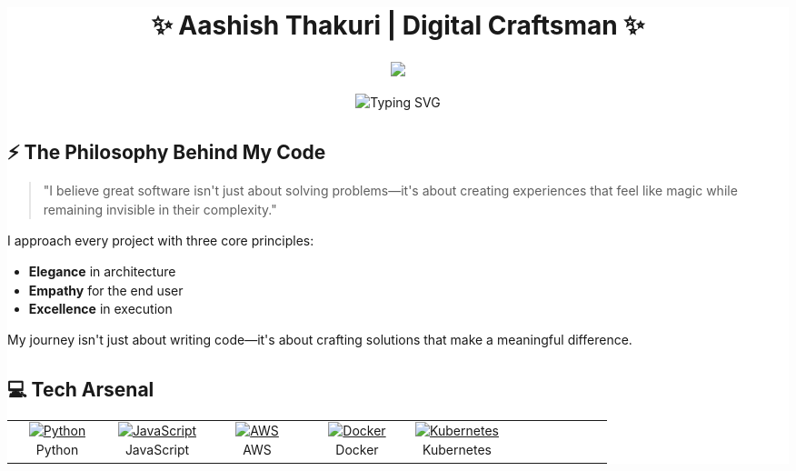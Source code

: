 # <div align="center">✨ Aashish Thakuri | Digital Craftsman ✨</div>

<div align="center">
  <img src="https://capsule-render.vercel.app/api?type=waving&color=gradient&customColorList=12,16,19,24&height=200&section=header&text=Building%20Digital%20Worlds&fontSize=42&fontAlignY=36&animation=fadeIn" width="100%"/>
</div>

<p align="center">
  <img src="https://readme-typing-svg.herokuapp.com?font=Montserrat&weight=600&size=24&duration=4000&pause=1000&color=FFFFFF&center=true&vCenter=true&random=false&width=600&height=60&lines=Software+Architect;Cloud+Engineering+Enthusiast;Creator+of+Digital+Solutions;Turning+Ideas+into+Reality;Always+Learning%2C+Always+Growing" alt="Typing SVG" />
</p>

## ⚡ The Philosophy Behind My Code

> "I believe great software isn't just about solving problems—it's about creating experiences that feel like magic while remaining invisible in their complexity."

I approach every project with three core principles:
- **Elegance** in architecture
- **Empathy** for the end user
- **Excellence** in execution

My journey isn't just about writing code—it's about crafting solutions that make a meaningful difference.

## 💻 Tech Arsenal

<table>
  <tr>
    <td align="center" width="96">
      <a href="javascript:void(0)">
        <img src="https://techstack-generator.vercel.app/python-icon.svg" alt="Python" width="65" height="65" />
      </a>
      <br>Python
    </td>
    <td align="center" width="96">
      <a href="javascript:void(0)">
        <img src="https://techstack-generator.vercel.app/js-icon.svg" alt="JavaScript" width="65" height="65" />
      </a>
      <br>JavaScript
    </td>
    <td align="center" width="96">
      <a href="javascript:void(0)">
        <img src="https://techstack-generator.vercel.app/aws-icon.svg" alt="AWS" width="65" height="65" />
      </a>
      <br>AWS
    </td>
    <td align="center" width="96">
      <a href="javascript:void(0)">
        <img src="https://techstack-generator.vercel.app/docker-icon.svg" alt="Docker" width="65" height="65" />
      </a>
      <br>Docker
    </td>
    <td align="center" width="96">
      <a href="javascript:void(0)">
        <img src="https://techstack-generator.vercel.app/kubernetes-icon.svg" alt="Kubernetes" width="65" height="65" />
      </a>
      <br>Kubernetes
    </td>
    <td align="center" width="96">